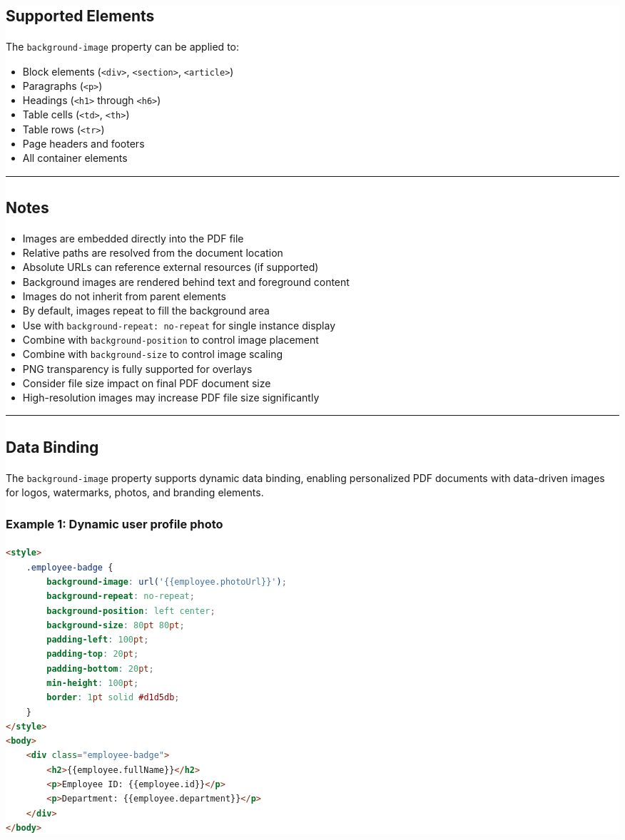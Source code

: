 ## Supported Elements

The `background-image` property can be applied to:
- Block elements (`<div>`, `<section>`, `<article>`)
- Paragraphs (`<p>`)
- Headings (`<h1>` through `<h6>`)
- Table cells (`<td>`, `<th>`)
- Table rows (`<tr>`)
- Page headers and footers
- All container elements

---

## Notes

- Images are embedded directly into the PDF file
- Relative paths are resolved from the document location
- Absolute URLs can reference external resources (if supported)
- Background images are rendered behind text and foreground content
- Images do not inherit from parent elements
- By default, images repeat to fill the background area
- Use with `background-repeat: no-repeat` for single instance display
- Combine with `background-position` to control image placement
- Combine with `background-size` to control image scaling
- PNG transparency is fully supported for overlays
- Consider file size impact on final PDF document size
- High-resolution images may increase PDF file size significantly

---

## Data Binding

The `background-image` property supports dynamic data binding, enabling personalized PDF documents with data-driven images for logos, watermarks, photos, and branding elements.

### Example 1: Dynamic user profile photo

```html
<style>
    .employee-badge {
        background-image: url('{{employee.photoUrl}}');
        background-repeat: no-repeat;
        background-position: left center;
        background-size: 80pt 80pt;
        padding-left: 100pt;
        padding-top: 20pt;
        padding-bottom: 20pt;
        min-height: 100pt;
        border: 1pt solid #d1d5db;
    }
</style>
<body>
    <div class="employee-badge">
        <h2>{{employee.fullName}}</h2>
        <p>Employee ID: {{employee.id}}</p>
        <p>Department: {{employee.department}}</p>
    </div>
</body>
```
